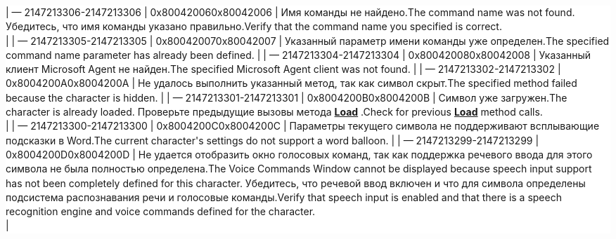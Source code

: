 | <span data-ttu-id="ed228-124">— 2147213306</span><span class="sxs-lookup"><span data-stu-id="ed228-124">-2147213306</span></span>  | <span data-ttu-id="ed228-125">0x80042006</span><span class="sxs-lookup"><span data-stu-id="ed228-125">0x80042006</span></span> | <span data-ttu-id="ed228-126">Имя команды не найдено.</span><span class="sxs-lookup"><span data-stu-id="ed228-126">The command name was not found.</span></span> <span data-ttu-id="ed228-127">Убедитесь, что имя команды указано правильно.</span><span class="sxs-lookup"><span data-stu-id="ed228-127">Verify that the command name you specified is correct.</span></span><br/>                                                                                                                                                                          |
| <span data-ttu-id="ed228-128">— 2147213305</span><span class="sxs-lookup"><span data-stu-id="ed228-128">-2147213305</span></span>  | <span data-ttu-id="ed228-129">0x80042007</span><span class="sxs-lookup"><span data-stu-id="ed228-129">0x80042007</span></span> | <span data-ttu-id="ed228-130">Указанный параметр имени команды уже определен.</span><span class="sxs-lookup"><span data-stu-id="ed228-130">The specified command name parameter has already been defined.</span></span>                                                                                                                                                                                                             |
| <span data-ttu-id="ed228-131">— 2147213304</span><span class="sxs-lookup"><span data-stu-id="ed228-131">-2147213304</span></span>  | <span data-ttu-id="ed228-132">0x80042008</span><span class="sxs-lookup"><span data-stu-id="ed228-132">0x80042008</span></span> | <span data-ttu-id="ed228-133">Указанный клиент Microsoft Agent не найден.</span><span class="sxs-lookup"><span data-stu-id="ed228-133">The specified Microsoft Agent client was not found.</span></span>                                                                                                                                                                                                                        |
| <span data-ttu-id="ed228-134">— 2147213302</span><span class="sxs-lookup"><span data-stu-id="ed228-134">-2147213302</span></span>  | <span data-ttu-id="ed228-135">0x8004200A</span><span class="sxs-lookup"><span data-stu-id="ed228-135">0x8004200A</span></span> | <span data-ttu-id="ed228-136">Не удалось выполнить указанный метод, так как символ скрыт.</span><span class="sxs-lookup"><span data-stu-id="ed228-136">The specified method failed because the character is hidden.</span></span>                                                                                                                                                                                                               |
| <span data-ttu-id="ed228-137">— 2147213301</span><span class="sxs-lookup"><span data-stu-id="ed228-137">-2147213301</span></span>  | <span data-ttu-id="ed228-138">0x8004200B</span><span class="sxs-lookup"><span data-stu-id="ed228-138">0x8004200B</span></span> | <span data-ttu-id="ed228-139">Символ уже загружен.</span><span class="sxs-lookup"><span data-stu-id="ed228-139">The character is already loaded.</span></span> <span data-ttu-id="ed228-140">Проверьте предыдущие вызовы метода [**Load**](load-method.md) .</span><span class="sxs-lookup"><span data-stu-id="ed228-140">Check for previous [**Load**](load-method.md) method calls.</span></span><br/>                                                                                                                                                                   |
| <span data-ttu-id="ed228-141">— 2147213300</span><span class="sxs-lookup"><span data-stu-id="ed228-141">-2147213300</span></span>  | <span data-ttu-id="ed228-142">0x8004200C</span><span class="sxs-lookup"><span data-stu-id="ed228-142">0x8004200C</span></span> | <span data-ttu-id="ed228-143">Параметры текущего символа не поддерживают всплывающие подсказки в Word.</span><span class="sxs-lookup"><span data-stu-id="ed228-143">The current character's settings do not support a word balloon.</span></span>                                                                                                                                                                                                            |
| <span data-ttu-id="ed228-144">— 2147213299</span><span class="sxs-lookup"><span data-stu-id="ed228-144">-2147213299</span></span>  | <span data-ttu-id="ed228-145">0x8004200D</span><span class="sxs-lookup"><span data-stu-id="ed228-145">0x8004200D</span></span> | <span data-ttu-id="ed228-146">Не удается отобразить окно голосовых команд, так как поддержка речевого ввода для этого символа не была полностью определена.</span><span class="sxs-lookup"><span data-stu-id="ed228-146">The Voice Commands Window cannot be displayed because speech input support has not been completely defined for this character.</span></span> <span data-ttu-id="ed228-147">Убедитесь, что речевой ввод включен и что для символа определены подсистема распознавания речи и голосовые команды.</span><span class="sxs-lookup"><span data-stu-id="ed228-147">Verify that speech input is enabled and that there is a speech recognition engine and voice commands defined for the character.</span></span> <br/> |